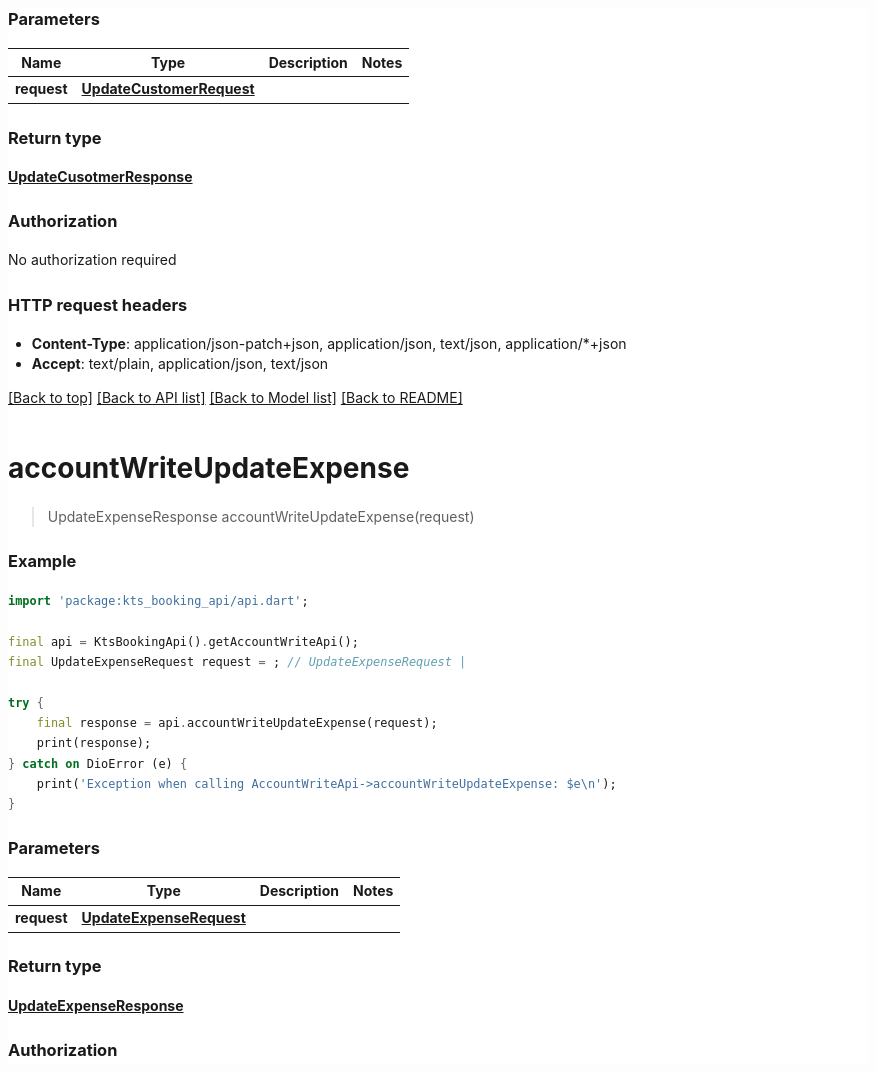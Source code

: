 ### Parameters

Name | Type | Description  | Notes
------------- | ------------- | ------------- | -------------
 **request** | [**UpdateCustomerRequest**](UpdateCustomerRequest.md)|  | 

### Return type

[**UpdateCusotmerResponse**](UpdateCusotmerResponse.md)

### Authorization

No authorization required

### HTTP request headers

 - **Content-Type**: application/json-patch+json, application/json, text/json, application/*+json
 - **Accept**: text/plain, application/json, text/json

[[Back to top]](#) [[Back to API list]](../README.md#documentation-for-api-endpoints) [[Back to Model list]](../README.md#documentation-for-models) [[Back to README]](../README.md)

# **accountWriteUpdateExpense**
> UpdateExpenseResponse accountWriteUpdateExpense(request)



### Example
```dart
import 'package:kts_booking_api/api.dart';

final api = KtsBookingApi().getAccountWriteApi();
final UpdateExpenseRequest request = ; // UpdateExpenseRequest | 

try {
    final response = api.accountWriteUpdateExpense(request);
    print(response);
} catch on DioError (e) {
    print('Exception when calling AccountWriteApi->accountWriteUpdateExpense: $e\n');
}
```

### Parameters

Name | Type | Description  | Notes
------------- | ------------- | ------------- | -------------
 **request** | [**UpdateExpenseRequest**](UpdateExpenseRequest.md)|  | 

### Return type

[**UpdateExpenseResponse**](UpdateExpenseResponse.md)

### Authorization

